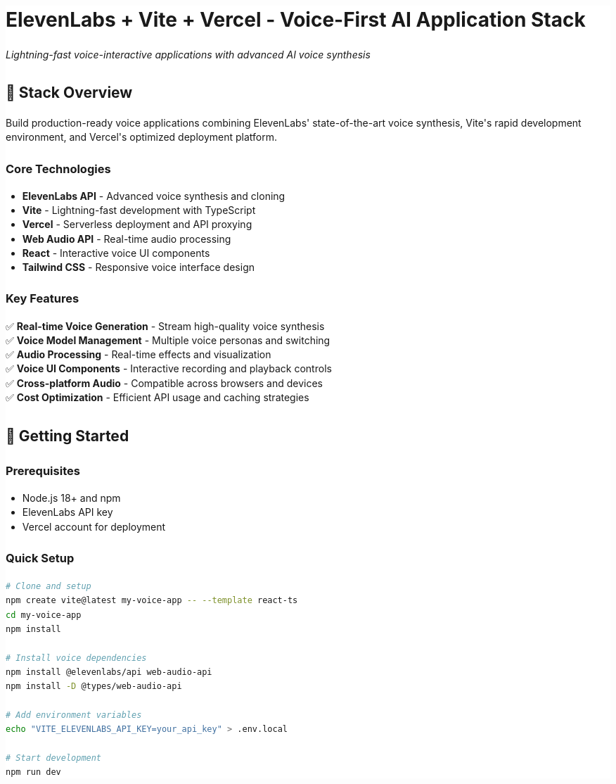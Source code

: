 # ElevenLabs + Vite + Vercel - Voice-First AI Application Stack

*Lightning-fast voice-interactive applications with advanced AI voice synthesis*

## 🎯 Stack Overview

Build production-ready voice applications combining ElevenLabs' state-of-the-art voice synthesis, Vite's rapid development environment, and Vercel's optimized deployment platform.

### Core Technologies

- **ElevenLabs API** - Advanced voice synthesis and cloning
- **Vite** - Lightning-fast development with TypeScript
- **Vercel** - Serverless deployment and API proxying  
- **Web Audio API** - Real-time audio processing
- **React** - Interactive voice UI components
- **Tailwind CSS** - Responsive voice interface design

### Key Features

✅ **Real-time Voice Generation** - Stream high-quality voice synthesis  
✅ **Voice Model Management** - Multiple voice personas and switching  
✅ **Audio Processing** - Real-time effects and visualization  
✅ **Voice UI Components** - Interactive recording and playback controls  
✅ **Cross-platform Audio** - Compatible across browsers and devices  
✅ **Cost Optimization** - Efficient API usage and caching strategies  

## 🚀 Getting Started

### Prerequisites

- Node.js 18+ and npm
- ElevenLabs API key
- Vercel account for deployment

### Quick Setup

```bash
# Clone and setup
npm create vite@latest my-voice-app -- --template react-ts
cd my-voice-app
npm install

# Install voice dependencies
npm install @elevenlabs/api web-audio-api
npm install -D @types/web-audio-api

# Add environment variables
echo "VITE_ELEVENLABS_API_KEY=your_api_key" > .env.local

# Start development
npm run dev
```
